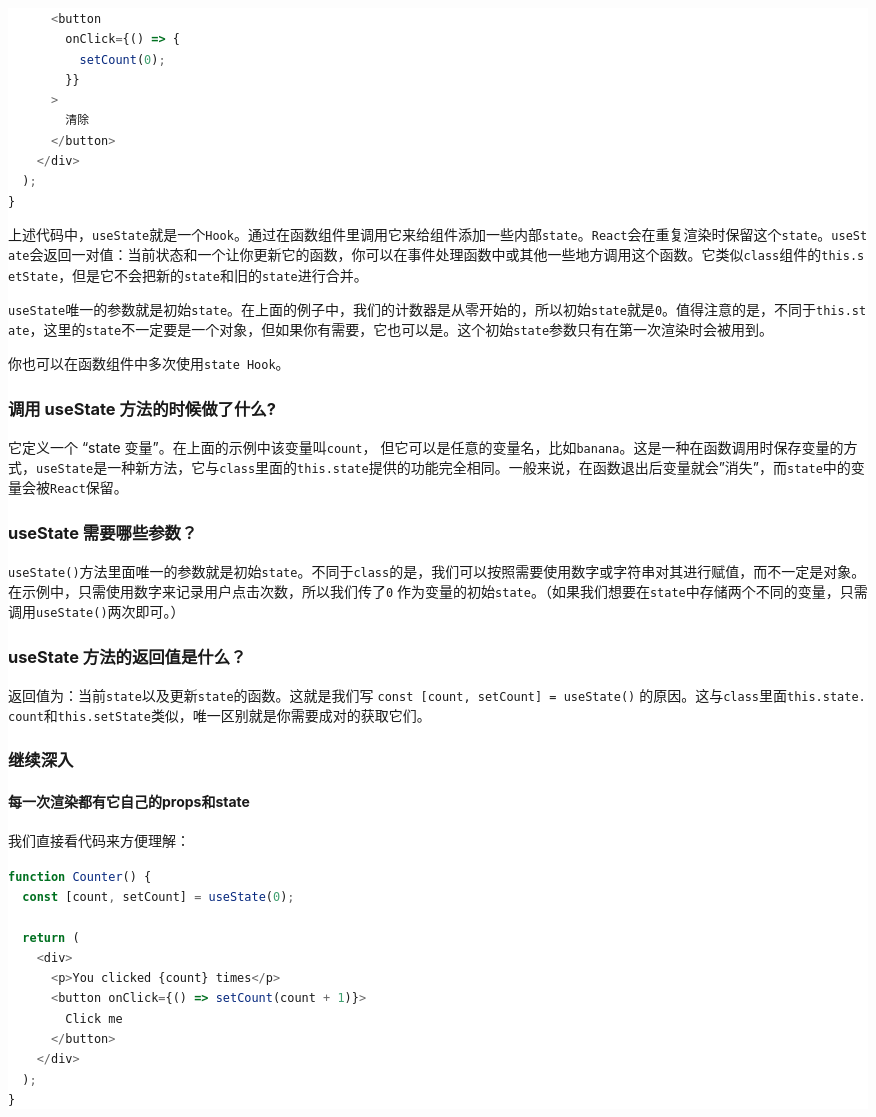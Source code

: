 ```javascript
      <button
        onClick={() => {
          setCount(0);
        }}
      >
        清除
      </button>
    </div>
  );
}
```

上述代码中，`useState`就是一个`Hook`。通过在函数组件里调用它来给组件添加一些内部`state`。`React`会在重复渲染时保留这个`state`。`useState`会返回一对值：当前状态和一个让你更新它的函数，你可以在事件处理函数中或其他一些地方调用这个函数。它类似`class`组件的`this.setState`，但是它不会把新的`state`和旧的`state`进行合并。

`useState`唯一的参数就是初始`state`。在上面的例子中，我们的计数器是从零开始的，所以初始`state`就是`0`。值得注意的是，不同于`this.state`，这里的`state`不一定要是一个对象，但如果你有需要，它也可以是。这个初始`state`参数只有在第一次渲染时会被用到。

你也可以在函数组件中多次使用`state Hook`。

### 调用 useState 方法的时候做了什么? 

它定义一个 “state 变量”。在上面的示例中该变量叫`count`， 但它可以是任意的变量名，比如`banana`。这是一种在函数调用时保存变量的方式，`useState`是一种新方法，它与`class`里面的`this.state`提供的功能完全相同。一般来说，在函数退出后变量就会”消失”，而`state`中的变量会被`React`保留。

### useState 需要哪些参数？

`useState()`方法里面唯一的参数就是初始`state`。不同于`class`的是，我们可以按照需要使用数字或字符串对其进行赋值，而不一定是对象。在示例中，只需使用数字来记录用户点击次数，所以我们传了`0` 作为变量的初始`state`。（如果我们想要在`state`中存储两个不同的变量，只需调用`useState()`两次即可。）


### useState 方法的返回值是什么？

返回值为：当前`state`以及更新`state`的函数。这就是我们写 `const [count, setCount] = useState()` 的原因。这与`class`里面`this.state.count`和`this.setState`类似，唯一区别就是你需要成对的获取它们。

### 继续深入

#### 每一次渲染都有它自己的props和state

我们直接看代码来方便理解：

```javascript
function Counter() {
  const [count, setCount] = useState(0);

  return (
    <div>
      <p>You clicked {count} times</p>
      <button onClick={() => setCount(count + 1)}>
        Click me
      </button>
    </div>
  );
}
```
